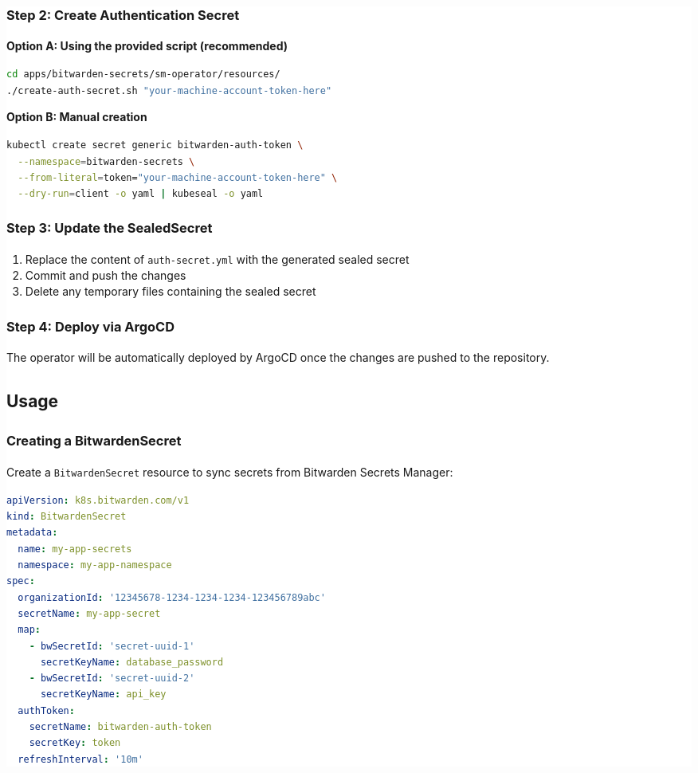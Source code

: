 ### Step 2: Create Authentication Secret

**Option A: Using the provided script (recommended)**

```bash
cd apps/bitwarden-secrets/sm-operator/resources/
./create-auth-secret.sh "your-machine-account-token-here"
```

**Option B: Manual creation**

```bash
kubectl create secret generic bitwarden-auth-token \
  --namespace=bitwarden-secrets \
  --from-literal=token="your-machine-account-token-here" \
  --dry-run=client -o yaml | kubeseal -o yaml
```

### Step 3: Update the SealedSecret

1. Replace the content of `auth-secret.yml` with the generated sealed secret
2. Commit and push the changes
3. Delete any temporary files containing the sealed secret

### Step 4: Deploy via ArgoCD

The operator will be automatically deployed by ArgoCD once the changes are pushed to the repository.

## Usage

### Creating a BitwardenSecret

Create a `BitwardenSecret` resource to sync secrets from Bitwarden Secrets Manager:

```yaml
apiVersion: k8s.bitwarden.com/v1
kind: BitwardenSecret
metadata:
  name: my-app-secrets
  namespace: my-app-namespace
spec:
  organizationId: '12345678-1234-1234-1234-123456789abc'
  secretName: my-app-secret
  map:
    - bwSecretId: 'secret-uuid-1'
      secretKeyName: database_password
    - bwSecretId: 'secret-uuid-2'
      secretKeyName: api_key
  authToken:
    secretName: bitwarden-auth-token
    secretKey: token
  refreshInterval: '10m'
```
